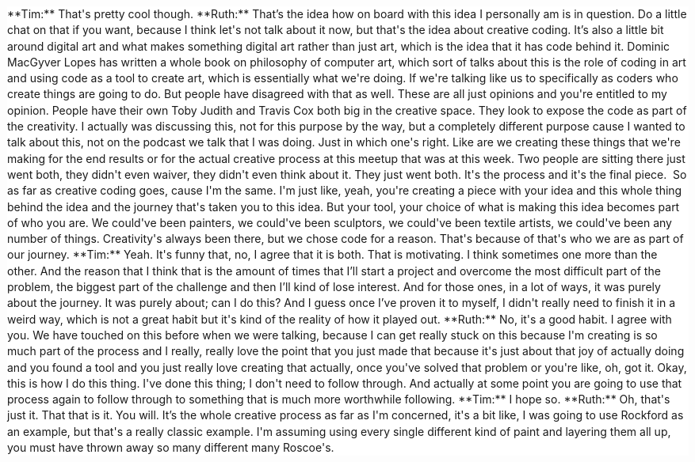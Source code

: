 <span data-time="25:45">
**Tim:** That's pretty cool though.
</span>

<span data-time="25:49">
**Ruth:** That’s the idea how on board with this idea I personally am is in question. Do a little chat on that if you want, because I think let's not talk about it now, but that's the idea about creative coding. It’s also a little bit around digital art and what makes something digital art rather than just art, which is the idea that it has code behind it. Dominic MacGyver Lopes has written a whole book on philosophy of computer art, which sort of talks about this is the role of coding in art and using code as a tool to create art, which is essentially what we're doing. If we're talking like us to specifically as coders who create things are going to do. But people have disagreed with that as well. These are all just opinions and you're entitled to my opinion. People have their own Toby Judith and Travis Cox both big in the creative space. They look to expose the code as part of the creativity. I actually was discussing this, not for this purpose by the way, but a completely different purpose cause I wanted to talk about this, not on the podcast we talk that I was doing. Just in which one's right. Like are we creating these things that we're making for the end results or for the actual creative process at this meetup that was at this week. Two people are sitting there just went both, they didn't even waiver, they didn't even think about it. They just went both. It's the process and it's the final piece.  So as far as creative coding goes, cause I'm the same. I'm just like, yeah, you're creating a piece with your idea and this whole thing behind the idea and the journey that's taken you to this idea. But your tool, your choice of what is making this idea becomes part of who you are. We could've been painters, we could've been sculptors, we could've been textile artists, we could've been any number of things. Creativity's always been there, but we chose code for a reason. That's because of that's who we are as part of our journey.
</span>

<span data-time="28:13">
**Tim:** Yeah. It's funny that, no, I agree that it is both. That is motivating. I think sometimes one more than the other. And the reason that I think that is the amount of times that I’ll start a project and overcome the most difficult part of the problem, the biggest part of the challenge and then I’ll kind of lose interest. And for those ones, in a lot of ways, it was purely about the journey. It was purely about; can I do this? And I guess once I’ve proven it to myself, I didn't really need to finish it in a weird way, which is not a great habit but it's kind of the reality of how it played out.
</span>

<span data-time="28:56">
**Ruth:** No, it's a good habit. I agree with you. We have touched on this before when we were talking, because I can get really stuck on this because I'm creating is so much part of the process and I really, really love the point that you just made that because it's just about that joy of actually doing and you found a tool and you just really love creating that actually, once you've solved that problem or you're like, oh, got it. Okay, this is how I do this thing. I've done this thing; I don't need to follow through. And actually at some point you are going to use that process again to follow through to something that is much more worthwhile following.
</span>

<span data-time="29:43">
**Tim:** I hope so.
</span>

<span data-time="29:46">
**Ruth:** Oh, that's just it. That that is it. You will. It’s the whole creative process as far as I'm concerned, it's a bit like, I was going to use Rockford as an example, but that's a really classic example. I'm assuming using every single different kind of paint and layering them all up, you must have thrown away so many different many Roscoe's.
</span>

